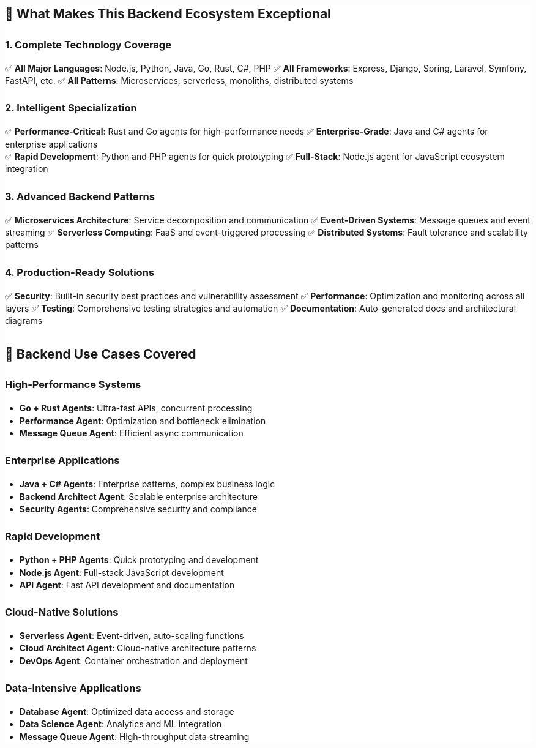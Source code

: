 ## 🚀 **What Makes This Backend Ecosystem Exceptional**

### **1. Complete Technology Coverage**
✅ **All Major Languages**: Node.js, Python, Java, Go, Rust, C#, PHP
✅ **All Frameworks**: Express, Django, Spring, Laravel, Symfony, FastAPI, etc.
✅ **All Patterns**: Microservices, serverless, monoliths, distributed systems

### **2. Intelligent Specialization**
✅ **Performance-Critical**: Rust and Go agents for high-performance needs
✅ **Enterprise-Grade**: Java and C# agents for enterprise applications  
✅ **Rapid Development**: Python and PHP agents for quick prototyping
✅ **Full-Stack**: Node.js agent for JavaScript ecosystem integration

### **3. Advanced Backend Patterns**
✅ **Microservices Architecture**: Service decomposition and communication
✅ **Event-Driven Systems**: Message queues and event streaming
✅ **Serverless Computing**: FaaS and event-triggered processing
✅ **Distributed Systems**: Fault tolerance and scalability patterns

### **4. Production-Ready Solutions**
✅ **Security**: Built-in security best practices and vulnerability assessment
✅ **Performance**: Optimization and monitoring across all layers
✅ **Testing**: Comprehensive testing strategies and automation
✅ **Documentation**: Auto-generated docs and architectural diagrams

## 🎯 **Backend Use Cases Covered**

### **High-Performance Systems**
- **Go + Rust Agents**: Ultra-fast APIs, concurrent processing
- **Performance Agent**: Optimization and bottleneck elimination
- **Message Queue Agent**: Efficient async communication

### **Enterprise Applications**
- **Java + C# Agents**: Enterprise patterns, complex business logic
- **Backend Architect Agent**: Scalable enterprise architecture
- **Security Agents**: Comprehensive security and compliance

### **Rapid Development**
- **Python + PHP Agents**: Quick prototyping and development
- **Node.js Agent**: Full-stack JavaScript development
- **API Agent**: Fast API development and documentation

### **Cloud-Native Solutions**
- **Serverless Agent**: Event-driven, auto-scaling functions
- **Cloud Architect Agent**: Cloud-native architecture patterns
- **DevOps Agent**: Container orchestration and deployment

### **Data-Intensive Applications**
- **Database Agent**: Optimized data access and storage
- **Data Science Agent**: Analytics and ML integration
- **Message Queue Agent**: High-throughput data streaming
